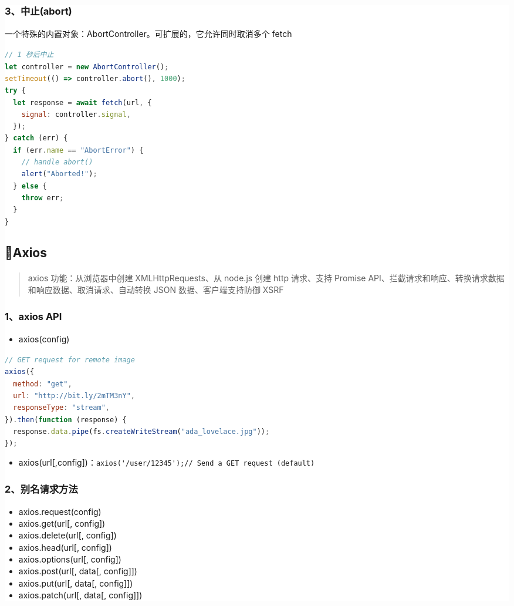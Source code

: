 ### 3、中止(abort)

一个特殊的内置对象：AbortController。可扩展的，它允许同时取消多个 fetch

```javascript
// 1 秒后中止
let controller = new AbortController();
setTimeout(() => controller.abort(), 1000);
try {
  let response = await fetch(url, {
    signal: controller.signal,
  });
} catch (err) {
  if (err.name == "AbortError") {
    // handle abort()
    alert("Aborted!");
  } else {
    throw err;
  }
}
```

## 🎷Axios

> axios 功能：从浏览器中创建 XMLHttpRequests、从 node.js 创建 http 请求、支持 Promise API、拦截请求和响应、转换请求数据和响应数据、取消请求、自动转换 JSON 数据、客户端支持防御 XSRF

### 1、axios API

- axios(config)

```javascript
// GET request for remote image
axios({
  method: "get",
  url: "http://bit.ly/2mTM3nY",
  responseType: "stream",
}).then(function (response) {
  response.data.pipe(fs.createWriteStream("ada_lovelace.jpg"));
});
```

- axios(url[,config])：`axios('/user/12345');// Send a GET request (default)`

### 2、别名请求方法

- axios.request(config)
- axios.get(url[, config])
- axios.delete(url[, config])
- axios.head(url[, config])
- axios.options(url[, config])
- axios.post(url[, data[, config]])
- axios.put(url[, data[, config]])
- axios.patch(url[, data[, config]])
